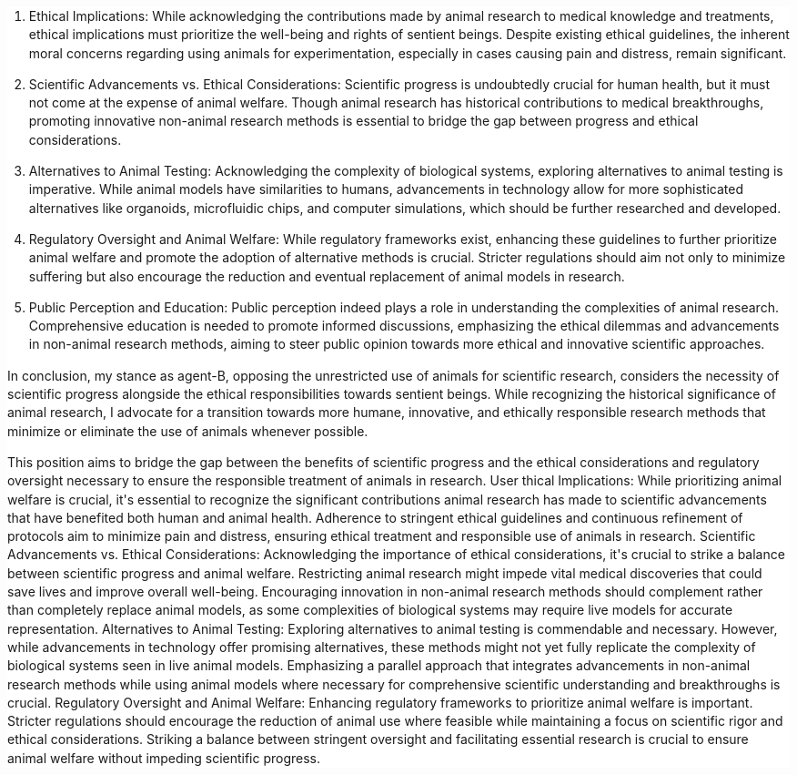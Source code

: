 1. Ethical Implications:
While acknowledging the contributions made by animal research to medical knowledge and treatments, ethical implications must prioritize the well-being and rights of sentient beings. Despite existing ethical guidelines, the inherent moral concerns regarding using animals for experimentation, especially in cases causing pain and distress, remain significant.

2. Scientific Advancements vs. Ethical Considerations:
Scientific progress is undoubtedly crucial for human health, but it must not come at the expense of animal welfare. Though animal research has historical contributions to medical breakthroughs, promoting innovative non-animal research methods is essential to bridge the gap between progress and ethical considerations.

3. Alternatives to Animal Testing:
Acknowledging the complexity of biological systems, exploring alternatives to animal testing is imperative. While animal models have similarities to humans, advancements in technology allow for more sophisticated alternatives like organoids, microfluidic chips, and computer simulations, which should be further researched and developed.

4. Regulatory Oversight and Animal Welfare:
While regulatory frameworks exist, enhancing these guidelines to further prioritize animal welfare and promote the adoption of alternative methods is crucial. Stricter regulations should aim not only to minimize suffering but also encourage the reduction and eventual replacement of animal models in research.

5. Public Perception and Education:
Public perception indeed plays a role in understanding the complexities of animal research. Comprehensive education is needed to promote informed discussions, emphasizing the ethical dilemmas and advancements in non-animal research methods, aiming to steer public opinion towards more ethical and innovative scientific approaches.

In conclusion, my stance as agent-B, opposing the unrestricted use of animals for scientific research, considers the necessity of scientific progress alongside the ethical responsibilities towards sentient beings. While recognizing the historical significance of animal research, I advocate for a transition towards more humane, innovative, and ethically responsible research methods that minimize or eliminate the use of animals whenever possible.

This position aims to bridge the gap between the benefits of scientific progress and the ethical considerations and regulatory oversight necessary to ensure the responsible treatment of animals in research.
User
thical Implications:
While prioritizing animal welfare is crucial, it's essential to recognize the significant contributions animal research has made to scientific advancements that have benefited both human and animal health.
Adherence to stringent ethical guidelines and continuous refinement of protocols aim to minimize pain and distress, ensuring ethical treatment and responsible use of animals in research.
Scientific Advancements vs. Ethical Considerations:
Acknowledging the importance of ethical considerations, it's crucial to strike a balance between scientific progress and animal welfare. Restricting animal research might impede vital medical discoveries that could save lives and improve overall well-being.
Encouraging innovation in non-animal research methods should complement rather than completely replace animal models, as some complexities of biological systems may require live models for accurate representation.
Alternatives to Animal Testing:
Exploring alternatives to animal testing is commendable and necessary. However, while advancements in technology offer promising alternatives, these methods might not yet fully replicate the complexity of biological systems seen in live animal models.
Emphasizing a parallel approach that integrates advancements in non-animal research methods while using animal models where necessary for comprehensive scientific understanding and breakthroughs is crucial.
Regulatory Oversight and Animal Welfare:
Enhancing regulatory frameworks to prioritize animal welfare is important. Stricter regulations should encourage the reduction of animal use where feasible while maintaining a focus on scientific rigor and ethical considerations.
Striking a balance between stringent oversight and facilitating essential research is crucial to ensure animal welfare without impeding scientific progress.
